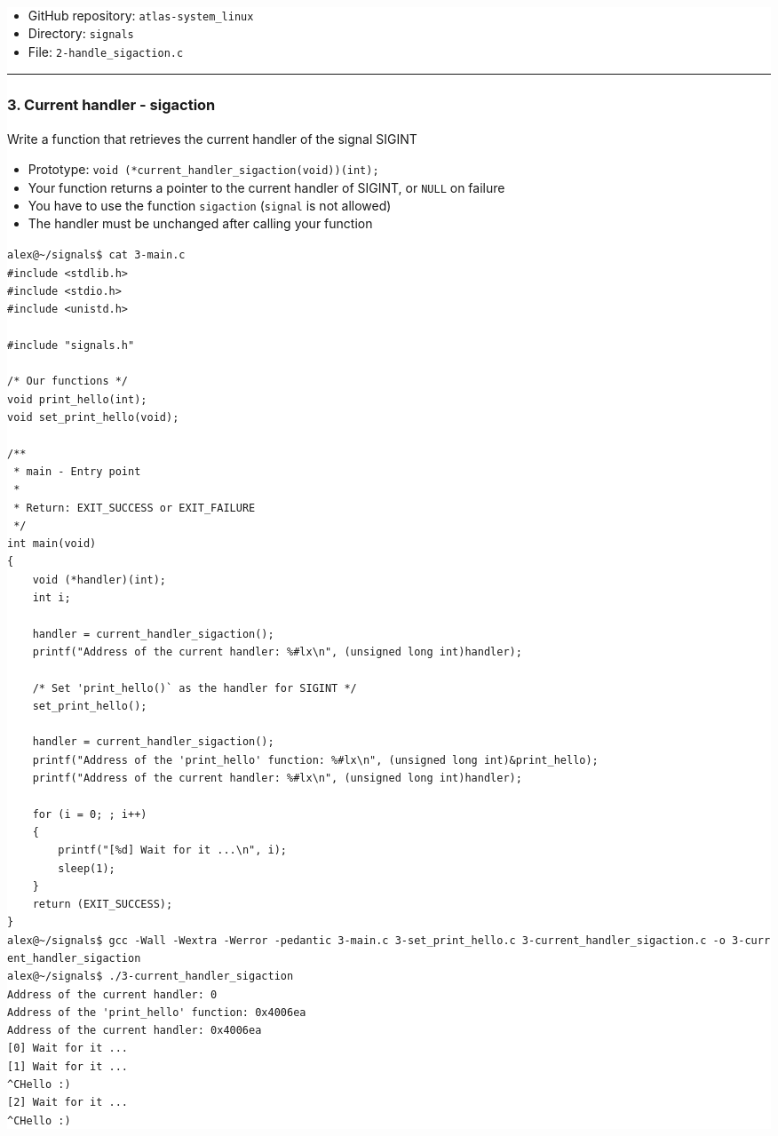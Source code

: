 - GitHub repository: `atlas-system_linux`
- Directory: `signals`
- File: `2-handle_sigaction.c`


---
### 3. Current handler - sigaction

Write a function that retrieves the current handler of the signal SIGINT

- Prototype: `void (*current_handler_sigaction(void))(int);`
- Your function returns a pointer to the current handler of SIGINT, or `NULL` on failure
- You have to use the function `sigaction` (`signal` is not allowed)
- The handler must be unchanged after calling your function

```
alex@~/signals$ cat 3-main.c
#include <stdlib.h>
#include <stdio.h>
#include <unistd.h>

#include "signals.h"

/* Our functions */
void print_hello(int);
void set_print_hello(void);

/**
 * main - Entry point
 *
 * Return: EXIT_SUCCESS or EXIT_FAILURE
 */
int main(void)
{
    void (*handler)(int);
    int i;

    handler = current_handler_sigaction();
    printf("Address of the current handler: %#lx\n", (unsigned long int)handler);

    /* Set 'print_hello()` as the handler for SIGINT */
    set_print_hello();

    handler = current_handler_sigaction();
    printf("Address of the 'print_hello' function: %#lx\n", (unsigned long int)&print_hello);
    printf("Address of the current handler: %#lx\n", (unsigned long int)handler);

    for (i = 0; ; i++)
    {
        printf("[%d] Wait for it ...\n", i);
        sleep(1);
    }
    return (EXIT_SUCCESS);
}
alex@~/signals$ gcc -Wall -Wextra -Werror -pedantic 3-main.c 3-set_print_hello.c 3-current_handler_sigaction.c -o 3-current_handler_sigaction
alex@~/signals$ ./3-current_handler_sigaction
Address of the current handler: 0
Address of the 'print_hello' function: 0x4006ea
Address of the current handler: 0x4006ea
[0] Wait for it ...
[1] Wait for it ...
^CHello :)
[2] Wait for it ...
^CHello :)
```